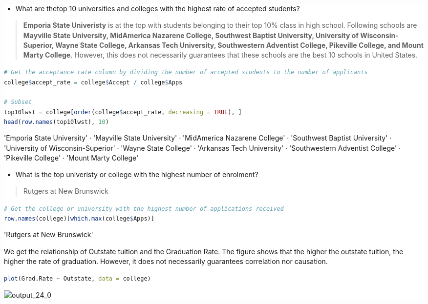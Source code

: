 

- What are thetop 10 universities and colleges with the highest rate of accepted students?  

> **Emporia State Univeristy** is at the top with students belonging to their top 10% class in high school. Following schools are **Mayville State University, MidAmerica Nazarene College, Southwest Baptist University, University of Wisconsin-Superior, Wayne State College, Arkansas Tech University, Southwestern Adventist College, Pikeville College, and Mount Marty College**. However, this does not necessarily guarantees that these schools are the best 10 schools in United States.


```R
# Get the acceptance rate column by dividing the number of accepted students to the number of applicants
college$accept_rate = college$Accept / college$Apps

# Subset
top10lwst = college[order(college$accept_rate, decreasing = TRUE), ]
head(row.names(top10lwst), 10)
```


<style>
.list-inline {list-style: none; margin:0; padding: 0}
.list-inline>li {display: inline-block}
.list-inline>li:not(:last-child)::after {content: "\00b7"; padding: 0 .5ex}
</style>
<ol class=list-inline><li>'Emporia State University'</li><li>'Mayville State University'</li><li>'MidAmerica Nazarene College'</li><li>'Southwest Baptist University'</li><li>'University of Wisconsin-Superior'</li><li>'Wayne State College'</li><li>'Arkansas Tech University'</li><li>'Southwestern Adventist College'</li><li>'Pikeville College'</li><li>'Mount Marty College'</li></ol>



- What is the top univeristy or college with the highest number of enrolment?  

> Rutgers at New Brunswick


```R
# Get the college or university with the highest number of applications received
row.names(college)[which.max(college$Apps)]
```


'Rutgers at New Brunswick'


We get the relationship of Outstate tuition and the Graduation Rate. The figure shows that the higher the outstate tuition, the higher the rate of graduation. However, it does not necessarily guarantees correlation nor causation.


```R
plot(Grad.Rate ~ Outstate, data = college)
```


    
![output_24_0](https://user-images.githubusercontent.com/82738676/181878627-64915b1c-342f-4bb4-99b1-29c5229f3461.png)



